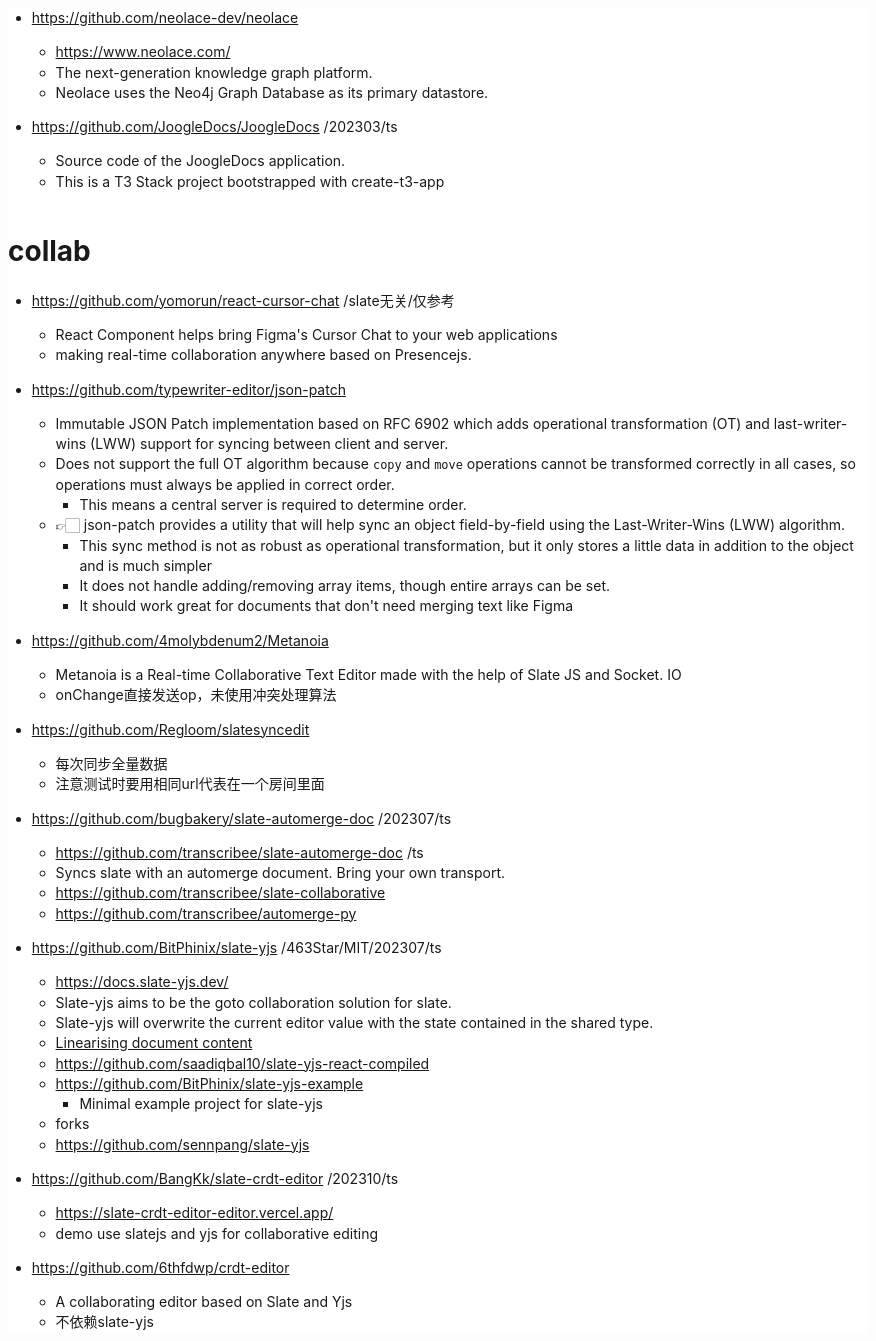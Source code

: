 - https://github.com/neolace-dev/neolace
  - https://www.neolace.com/
  - The next-generation knowledge graph platform.
  - Neolace uses the Neo4j Graph Database as its primary datastore.

- https://github.com/JoogleDocs/JoogleDocs /202303/ts
  - Source code of the JoogleDocs application.
  - This is a T3 Stack project bootstrapped with create-t3-app
# collab
- https://github.com/yomorun/react-cursor-chat /slate无关/仅参考
  - React Component helps bring Figma's Cursor Chat to your web applications
  - making real-time collaboration anywhere based on Presencejs.

- https://github.com/typewriter-editor/json-patch
  - Immutable JSON Patch implementation based on RFC 6902 which adds operational transformation (OT) and last-writer-wins (LWW) support for syncing between client and server. 
  - Does not support the full OT algorithm because `copy` and `move` operations cannot be transformed correctly in all cases, so operations must always be applied in correct order. 
    - This means a central server is required to determine order.
  - 👉🏻 json-patch provides a utility that will help sync an object field-by-field using the Last-Writer-Wins (LWW) algorithm. 
    - This sync method is not as robust as operational transformation, but it only stores a little data in addition to the object and is much simpler
    - It does not handle adding/removing array items, though entire arrays can be set. 
    - It should work great for documents that don't need merging text like Figma

- https://github.com/4molybdenum2/Metanoia
  - Metanoia is a Real-time Collaborative Text Editor made with the help of Slate JS and Socket. IO
  - onChange直接发送op，未使用冲突处理算法

- https://github.com/Regloom/slatesyncedit
  - 每次同步全量数据
  - 注意测试时要用相同url代表在一个房间里面

- https://github.com/bugbakery/slate-automerge-doc /202307/ts
  - https://github.com/transcribee/slate-automerge-doc /ts
  - Syncs slate with an automerge document. Bring your own transport.
  - https://github.com/transcribee/slate-collaborative
  - https://github.com/transcribee/automerge-py

- https://github.com/BitPhinix/slate-yjs /463Star/MIT/202307/ts
  - https://docs.slate-yjs.dev/
  - Slate-yjs aims to be the goto collaboration solution for slate. 
  - Slate-yjs will overwrite the current editor value with the state contained in the shared type.
  - [Linearising document content](https://github.com/BitPhinix/slate-yjs/issues/296)
  - https://github.com/saadiqbal10/slate-yjs-react-compiled
  - https://github.com/BitPhinix/slate-yjs-example
    - Minimal example project for slate-yjs
  - forks
  - https://github.com/sennpang/slate-yjs

- https://github.com/BangKk/slate-crdt-editor /202310/ts
  - https://slate-crdt-editor-editor.vercel.app/
  - demo use slatejs and yjs for collaborative editing
- https://github.com/6thfdwp/crdt-editor
  - A collaborating editor based on Slate and Yjs
  - 不依赖slate-yjs
